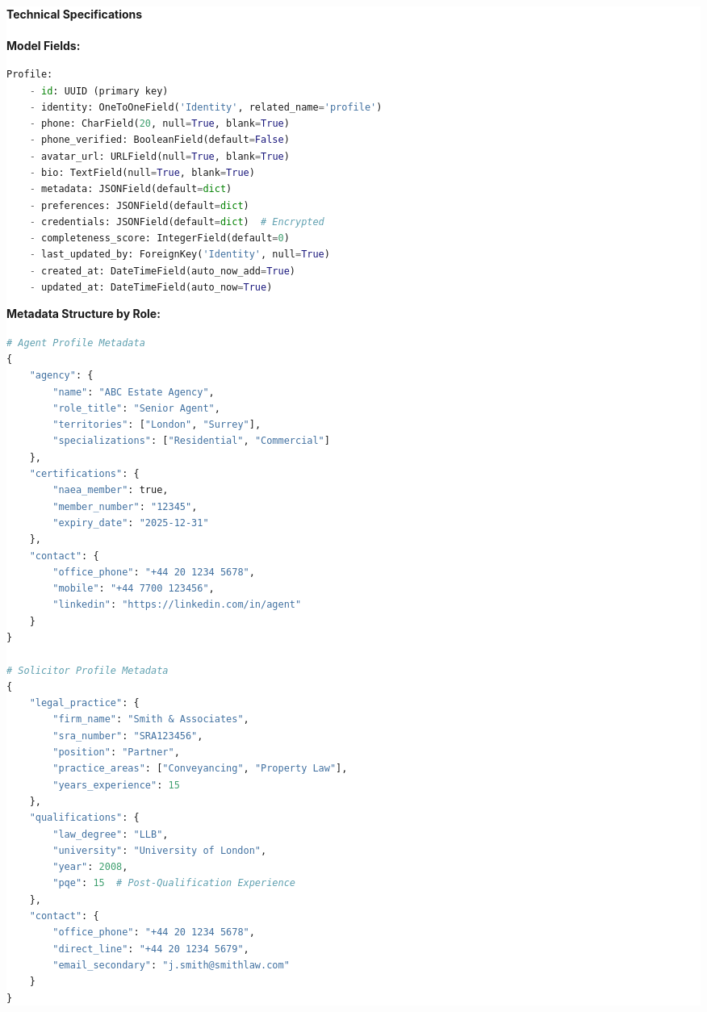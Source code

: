 #### Technical Specifications

**Model Fields:**

```python
Profile:
    - id: UUID (primary key)
    - identity: OneToOneField('Identity', related_name='profile')
    - phone: CharField(20, null=True, blank=True)
    - phone_verified: BooleanField(default=False)
    - avatar_url: URLField(null=True, blank=True)
    - bio: TextField(null=True, blank=True)
    - metadata: JSONField(default=dict)
    - preferences: JSONField(default=dict)
    - credentials: JSONField(default=dict)  # Encrypted
    - completeness_score: IntegerField(default=0)
    - last_updated_by: ForeignKey('Identity', null=True)
    - created_at: DateTimeField(auto_now_add=True)
    - updated_at: DateTimeField(auto_now=True)
```

**Metadata Structure by Role:**

```python
# Agent Profile Metadata
{
    "agency": {
        "name": "ABC Estate Agency",
        "role_title": "Senior Agent",
        "territories": ["London", "Surrey"],
        "specializations": ["Residential", "Commercial"]
    },
    "certifications": {
        "naea_member": true,
        "member_number": "12345",
        "expiry_date": "2025-12-31"
    },
    "contact": {
        "office_phone": "+44 20 1234 5678",
        "mobile": "+44 7700 123456",
        "linkedin": "https://linkedin.com/in/agent"
    }
}

# Solicitor Profile Metadata
{
    "legal_practice": {
        "firm_name": "Smith & Associates",
        "sra_number": "SRA123456",
        "position": "Partner",
        "practice_areas": ["Conveyancing", "Property Law"],
        "years_experience": 15
    },
    "qualifications": {
        "law_degree": "LLB",
        "university": "University of London",
        "year": 2008,
        "pqe": 15  # Post-Qualification Experience
    },
    "contact": {
        "office_phone": "+44 20 1234 5678",
        "direct_line": "+44 20 1234 5679",
        "email_secondary": "j.smith@smithlaw.com"
    }
}

```
